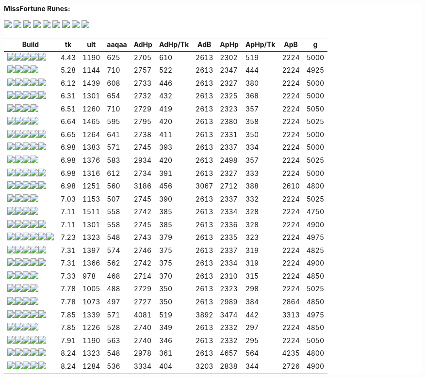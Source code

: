 


**MissFortune Runes:**


![](/Styles/Precision/LethalTempo/LethalTempo.png)
![](/Styles/Precision/Overheal.png)
![](/Styles/Precision/LegendAlacrity/LegendAlacrity.png)
![](/Styles/Precision/CutDown/CutDown.png)
![](/Styles/Sorcery/AbsoluteFocus/AbsoluteFocus.png)
![](/Styles/Sorcery/GatheringStorm/GatheringStorm.png)
![](/StatMods/StatModsAttackSpeedIcon.png)
![](/StatMods/StatModsAdaptiveForceIcon.png)
![](/StatMods/StatModsArmorIcon.png)





 Build |tk|ult|aaqaa|AdHp|AdHp/Tk|AdB|ApHp|ApHp/Tk|ApB|g
-|-|-|-|-|-|-|-|-|-|-
![](/item/6672.png)![](/item/1001.png)![](/item/1053.png)![](/item/1055.png)![](/item/1036.png)|4.43|1190|625|2705|610|2613|2302|519|2224|5000
![](/item/3153.png)![](/item/1001.png)![](/item/1055.png)![](/item/1037.png)|5.28|1144|710|2757|522|2613|2347|444|2224|4925
![](/item/6676.png)![](/item/1001.png)![](/item/1053.png)![](/item/1055.png)![](/item/1036.png)|6.12|1439|608|2733|446|2613|2327|380|2224|5000
![](/item/3095.png)![](/item/1001.png)![](/item/1053.png)![](/item/1055.png)![](/item/1036.png)|6.31|1301|654|2732|432|2613|2325|368|2224|5000
![](/item/6695.png)![](/item/1053.png)![](/item/1055.png)![](/item/3006.png)|6.51|1260|710|2729|419|2613|2323|357|2224|5050
![](/item/3074.png)![](/item/1001.png)![](/item/1055.png)![](/item/1037.png)|6.64|1465|595|2795|420|2613|2380|358|2224|5025
![](/item/3087.png)![](/item/1001.png)![](/item/1053.png)![](/item/1055.png)![](/item/1036.png)|6.65|1264|641|2738|411|2613|2331|350|2224|5000
![](/item/6696.png)![](/item/1001.png)![](/item/1053.png)![](/item/1055.png)![](/item/1036.png)|6.98|1383|571|2745|393|2613|2337|334|2224|5000
![](/item/3072.png)![](/item/1001.png)![](/item/1055.png)![](/item/1037.png)|6.98|1376|583|2934|420|2613|2498|357|2224|5025
![](/item/3033.png)![](/item/1001.png)![](/item/1053.png)![](/item/1055.png)![](/item/1036.png)|6.98|1316|612|2734|391|2613|2327|333|2224|5000
![](/item/6609.png)![](/item/1001.png)![](/item/1053.png)![](/item/1055.png)![](/item/1036.png)|6.98|1251|560|3186|456|3067|2712|388|2610|4800
![](/item/3046.png)![](/item/1053.png)![](/item/1055.png)![](/item/1037.png)|7.03|1153|507|2745|390|2613|2337|332|2224|5025
![](/item/6691.png)![](/item/1001.png)![](/item/1053.png)![](/item/1055.png)|7.11|1511|558|2742|385|2613|2334|328|2224|4750
![](/item/3508.png)![](/item/1001.png)![](/item/1053.png)![](/item/1055.png)![](/item/1036.png)|7.11|1301|558|2745|385|2613|2336|328|2224|4900
![](/item/3006.png)![](/item/1053.png)![](/item/1055.png)![](/item/1038.png)![](/item/1037.png)![](/item/1036.png)|7.23|1323|548|2743|379|2613|2335|323|2224|4975
![](/item/3179.png)![](/item/1001.png)![](/item/1053.png)![](/item/1055.png)![](/item/1037.png)|7.31|1397|574|2746|375|2613|2337|319|2224|4825
![](/item/3004.png)![](/item/1001.png)![](/item/1053.png)![](/item/1055.png)![](/item/1036.png)|7.31|1366|562|2742|375|2613|2334|319|2224|4900
![](/item/3115.png)![](/item/1001.png)![](/item/1053.png)![](/item/1055.png)|7.33|978|468|2714|370|2613|2310|315|2224|4850
![](/item/3085.png)![](/item/1053.png)![](/item/1055.png)![](/item/1037.png)|7.78|1005|488|2729|350|2613|2323|298|2224|5025
![](/item/3091.png)![](/item/1001.png)![](/item/1053.png)![](/item/1055.png)|7.78|1073|497|2727|350|2613|2989|384|2864|4850
![](/item/6673.png)![](/item/1001.png)![](/item/1055.png)![](/item/1037.png)![](/item/1036.png)|7.85|1339|571|4081|519|3892|3474|442|3313|4975
![](/item/6694.png)![](/item/1001.png)![](/item/1053.png)![](/item/1055.png)|7.85|1226|528|2740|349|2613|2332|297|2224|4850
![](/item/3094.png)![](/item/1053.png)![](/item/1055.png)![](/item/1036.png)![](/item/1036.png)|7.91|1190|563|2740|346|2613|2332|295|2224|5050
![](/item/3156.png)![](/item/1001.png)![](/item/1053.png)![](/item/1055.png)![](/item/1036.png)|8.24|1323|548|2978|361|2613|4657|564|4235|4800
![](/item/3814.png)![](/item/1001.png)![](/item/1053.png)![](/item/1055.png)![](/item/1036.png)|8.24|1284|536|3334|404|3203|2838|344|2726|4900